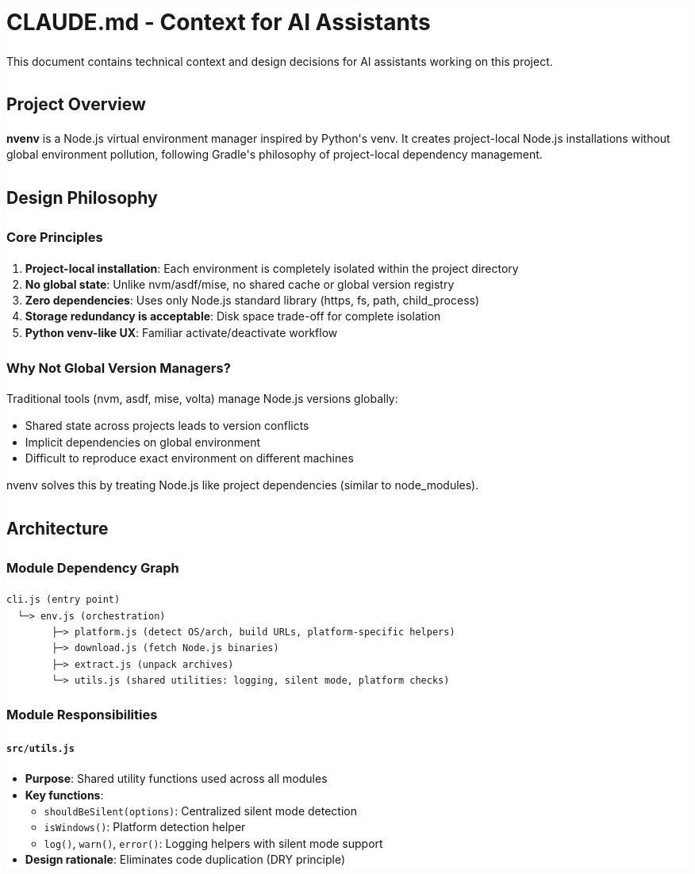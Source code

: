 # CLAUDE.md - Context for AI Assistants

This document contains technical context and design decisions for AI assistants working on this project.

## Project Overview

**nvenv** is a Node.js virtual environment manager inspired by Python's venv. It creates project-local Node.js installations without global environment pollution, following Gradle's philosophy of project-local dependency management.

## Design Philosophy

### Core Principles

1. **Project-local installation**: Each environment is completely isolated within the project directory
2. **No global state**: Unlike nvm/asdf/mise, no shared cache or global version registry
3. **Zero dependencies**: Uses only Node.js standard library (https, fs, path, child_process)
4. **Storage redundancy is acceptable**: Disk space trade-off for complete isolation
5. **Python venv-like UX**: Familiar activate/deactivate workflow

### Why Not Global Version Managers?

Traditional tools (nvm, asdf, mise, volta) manage Node.js versions globally:
- Shared state across projects leads to version conflicts
- Implicit dependencies on global environment
- Difficult to reproduce exact environment on different machines

nvenv solves this by treating Node.js like project dependencies (similar to node_modules).

## Architecture

### Module Dependency Graph

```
cli.js (entry point)
  └─> env.js (orchestration)
        ├─> platform.js (detect OS/arch, build URLs, platform-specific helpers)
        ├─> download.js (fetch Node.js binaries)
        ├─> extract.js (unpack archives)
        └─> utils.js (shared utilities: logging, silent mode, platform checks)
```

### Module Responsibilities

#### `src/utils.js`
- **Purpose**: Shared utility functions used across all modules
- **Key functions**:
  - `shouldBeSilent(options)`: Centralized silent mode detection
  - `isWindows()`: Platform detection helper
  - `log()`, `warn()`, `error()`: Logging helpers with silent mode support
- **Design rationale**: Eliminates code duplication (DRY principle)
